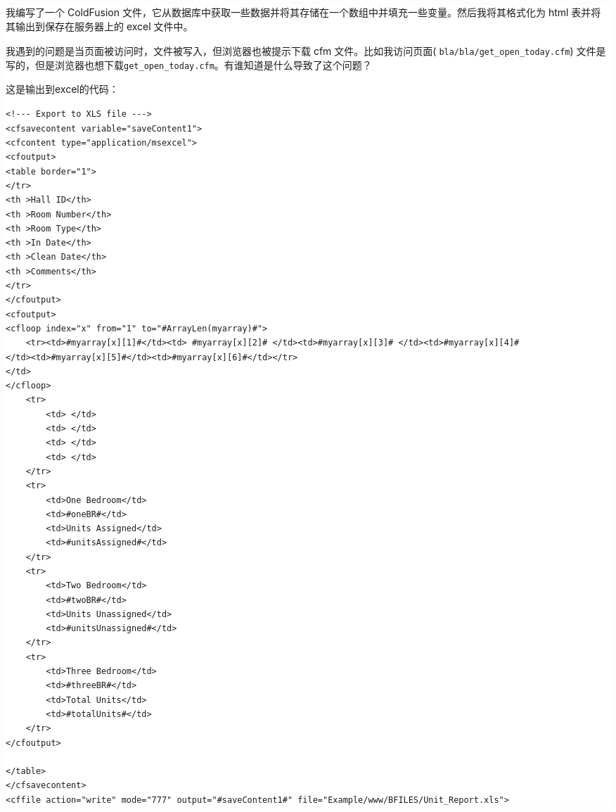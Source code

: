 我编写了一个 ColdFusion 文件，它从数据库中获取一些数据并将其存储在一个数组中并填充一些变量。然后我将其格式化为 html 表并将其输出到保存在服务器上的 excel 文件中。

我遇到的问题是当页面被访问时，文件被写入，但浏览器也被提示下载 cfm 文件。比如我访问页面( `bla/bla/get_open_today.cfm`) 文件是写的，但是浏览器也想下载`get_open_today.cfm`。有谁知道是什么导致了这个问题？

这是输出到excel的代码：

```
<!--- Export to XLS file --->
<cfsavecontent variable="saveContent1">
<cfcontent type="application/msexcel">
<cfoutput>
<table border="1">
</tr>
<th >Hall ID</th>
<th >Room Number</th>
<th >Room Type</th>
<th >In Date</th>
<th >Clean Date</th>
<th >Comments</th>
</tr>
</cfoutput>
<cfoutput>
<cfloop index="x" from="1" to="#ArrayLen(myarray)#">
    <tr><td>#myarray[x][1]#</td><td> #myarray[x][2]# </td><td>#myarray[x][3]# </td><td>#myarray[x][4]#                                  </td><td>#myarray[x][5]#</td><td>#myarray[x][6]#</td></tr>
</td>
</cfloop>
    <tr>
        <td> </td>
        <td> </td>
        <td> </td>
        <td> </td>
    </tr>
    <tr>
        <td>One Bedroom</td>
        <td>#oneBR#</td>
        <td>Units Assigned</td>
        <td>#unitsAssigned#</td>
    </tr>
    <tr>
        <td>Two Bedroom</td>
        <td>#twoBR#</td>
        <td>Units Unassigned</td>
        <td>#unitsUnassigned#</td>
    </tr>
    <tr>
        <td>Three Bedroom</td>
        <td>#threeBR#</td>
        <td>Total Units</td>
        <td>#totalUnits#</td>
    </tr>
</cfoutput>

</table>
</cfsavecontent>
<cffile action="write" mode="777" output="#saveContent1#" file="Example/www/BFILES/Unit_Report.xls"> 
```
